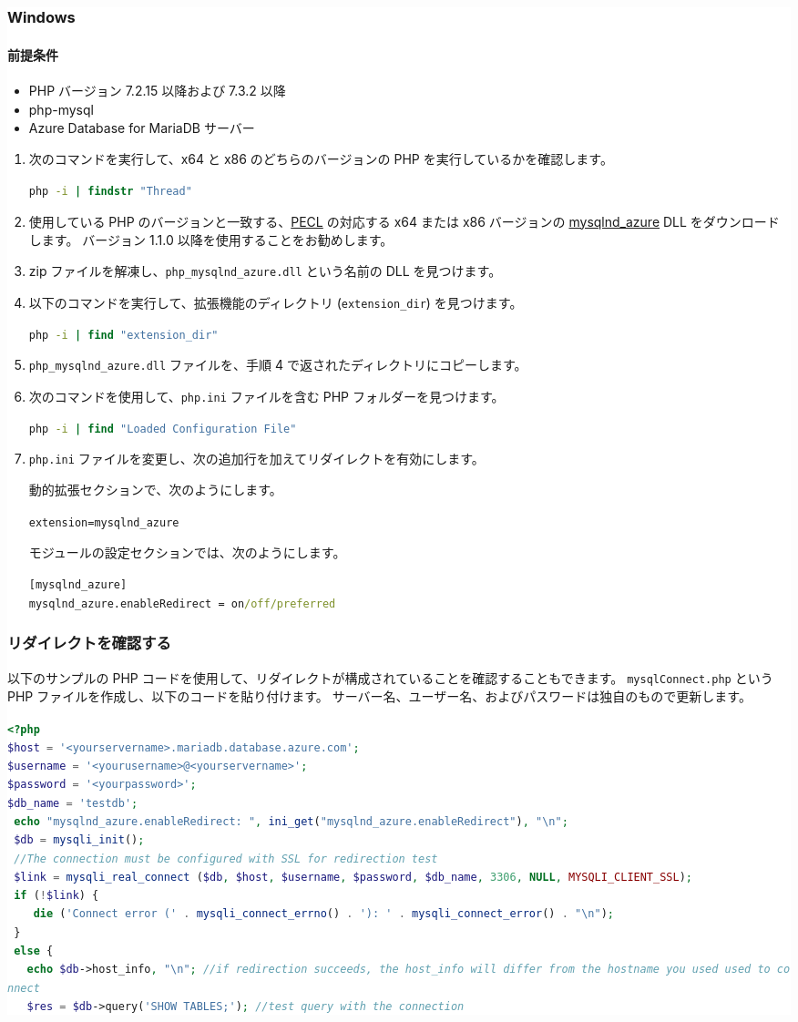 ### <a name="windows"></a>Windows

#### <a name="prerequisites"></a>前提条件 
- PHP バージョン 7.2.15 以降および 7.3.2 以降
- php-mysql
- Azure Database for MariaDB サーバー

1. 次のコマンドを実行して、x64 と x86 のどちらのバージョンの PHP を実行しているかを確認します。

    ```cmd
    php -i | findstr "Thread"
    ```

2. 使用している PHP のバージョンと一致する、[PECL](https://pecl.php.net/package/mysqlnd_azure) の対応する x64 または x86 バージョンの [mysqlnd_azure](https://github.com/microsoft/mysqlnd_azure) DLL をダウンロードします。 バージョン 1.1.0 以降を使用することをお勧めします。

3. zip ファイルを解凍し、`php_mysqlnd_azure.dll` という名前の DLL を見つけます。

4. 以下のコマンドを実行して、拡張機能のディレクトリ (`extension_dir`) を見つけます。

    ```cmd
    php -i | find "extension_dir"
    ```

5. `php_mysqlnd_azure.dll` ファイルを、手順 4 で返されたディレクトリにコピーします。 

6. 次のコマンドを使用して、`php.ini` ファイルを含む PHP フォルダーを見つけます。

    ```cmd
    php -i | find "Loaded Configuration File"
    ```

7. `php.ini` ファイルを変更し、次の追加行を加えてリダイレクトを有効にします。 

    動的拡張セクションで、次のようにします。 
    ```cmd
    extension=mysqlnd_azure
    ```
    
    モジュールの設定セクションでは、次のようにします。     
    ```cmd 
    [mysqlnd_azure]
    mysqlnd_azure.enableRedirect = on/off/preferred
    ```

### <a name="confirm-redirection"></a>リダイレクトを確認する

以下のサンプルの PHP コードを使用して、リダイレクトが構成されていることを確認することもできます。 `mysqlConnect.php` という PHP ファイルを作成し、以下のコードを貼り付けます。 サーバー名、ユーザー名、およびパスワードは独自のもので更新します。 
 
 ```php
<?php
$host = '<yourservername>.mariadb.database.azure.com';
$username = '<yourusername>@<yourservername>';
$password = '<yourpassword>';
$db_name = 'testdb';
  echo "mysqlnd_azure.enableRedirect: ", ini_get("mysqlnd_azure.enableRedirect"), "\n";
  $db = mysqli_init();
  //The connection must be configured with SSL for redirection test
  $link = mysqli_real_connect ($db, $host, $username, $password, $db_name, 3306, NULL, MYSQLI_CLIENT_SSL);
  if (!$link) {
     die ('Connect error (' . mysqli_connect_errno() . '): ' . mysqli_connect_error() . "\n");
  }
  else {
    echo $db->host_info, "\n"; //if redirection succeeds, the host_info will differ from the hostname you used used to connect
    $res = $db->query('SHOW TABLES;'); //test query with the connection
 ```